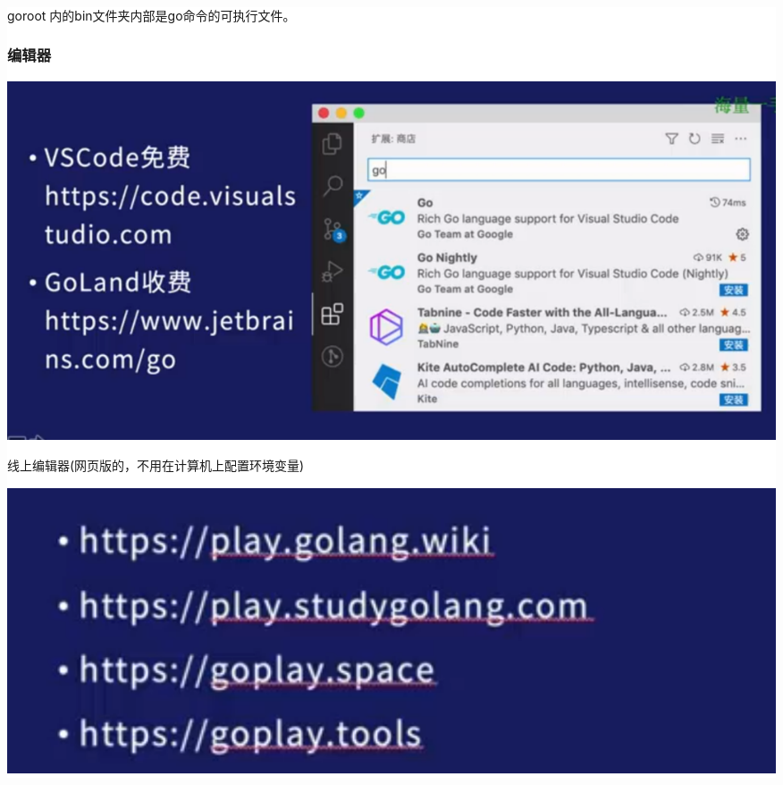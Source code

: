 

goroot 内的bin文件夹内部是go命令的可执行文件。





### 编辑器

![image-20221102203540815](Go语言基础1.assets/image-20221102203540815.png)



线上编辑器(网页版的，不用在计算机上配置环境变量)

![image-20221102204021507](Go语言基础1.assets/image-20221102204021507.png)



